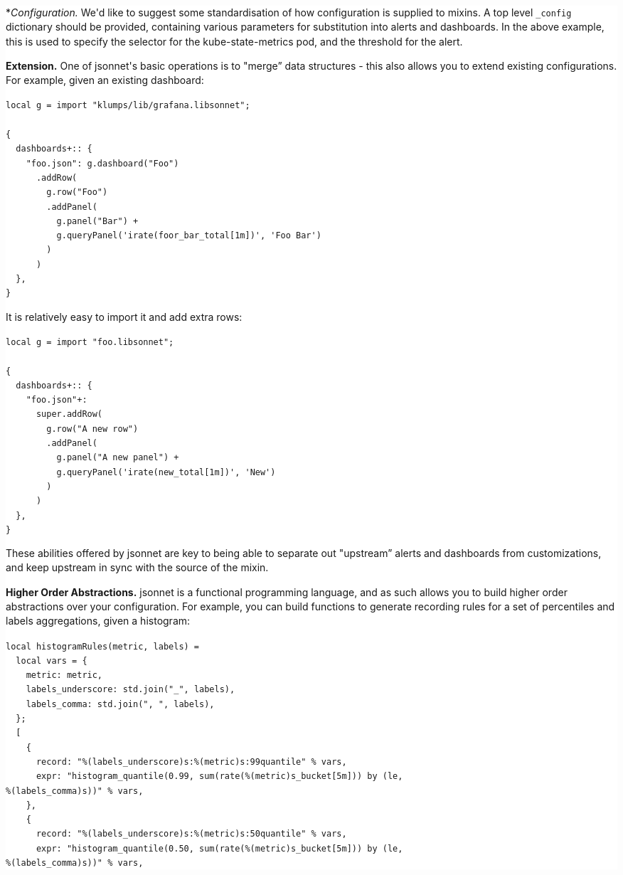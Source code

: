 **Configuration.* We'd like to suggest some standardisation of how configuration is supplied to mixins. A top level `_config` dictionary should be provided, containing various parameters for substitution into alerts and dashboards. In the above example, this is used to specify the selector for the kube-state-metrics pod, and the threshold for the alert.

**Extension.** One of jsonnet's basic operations is to "merge” data structures - this also allows you to extend existing configurations. For example, given an existing dashboard:

```
local g = import "klumps/lib/grafana.libsonnet"; 
 
{ 
  dashboards+:: { 
    "foo.json": g.dashboard("Foo") 
      .addRow( 
        g.row("Foo") 
        .addPanel( 
          g.panel("Bar") + 
          g.queryPanel('irate(foor_bar_total[1m])', 'Foo Bar') 
        ) 
      ) 
  }, 
} 
```

It is relatively easy to import it and add extra rows:

```
local g = import "foo.libsonnet"; 
 
{ 
  dashboards+:: { 
    "foo.json"+: 
      super.addRow( 
        g.row("A new row") 
        .addPanel( 
          g.panel("A new panel") + 
          g.queryPanel('irate(new_total[1m])', 'New') 
        ) 
      ) 
  }, 
}
```

These abilities offered by jsonnet are key to being able to separate out "upstream” alerts and dashboards from customizations, and keep upstream in sync with the source of the mixin.

**Higher Order Abstractions.** jsonnet is a functional programming language, and as such allows you to build higher order abstractions over your configuration. For example, you can build functions to generate recording rules for a set of percentiles and labels aggregations, given a histogram:

```
local histogramRules(metric, labels) = 
  local vars = { 
    metric: metric, 
    labels_underscore: std.join("_", labels), 
    labels_comma: std.join(", ", labels), 
  }; 
  [ 
    { 
      record: "%(labels_underscore)s:%(metric)s:99quantile" % vars, 
      expr: "histogram_quantile(0.99, sum(rate(%(metric)s_bucket[5m])) by (le, 
%(labels_comma)s))" % vars, 
    }, 
    { 
      record: "%(labels_underscore)s:%(metric)s:50quantile" % vars, 
      expr: "histogram_quantile(0.50, sum(rate(%(metric)s_bucket[5m])) by (le, 
%(labels_comma)s))" % vars, 
```